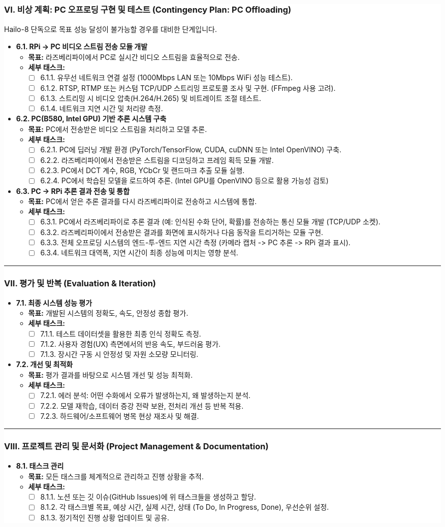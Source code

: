 
### **VI. 비상 계획: PC 오프로딩 구현 및 테스트 (Contingency Plan: PC Offloading)**

Hailo-8 단독으로 목표 성능 달성이 불가능할 경우를 대비한 단계입니다.

*   **6.1. RPi -> PC 비디오 스트림 전송 모듈 개발**
    *   **목표:** 라즈베리파이에서 PC로 실시간 비디오 스트림을 효율적으로 전송.
    *   **세부 태스크:**
        - [ ] 6.1.1. 유무선 네트워크 연결 설정 (1000Mbps LAN 또는 10Mbps WiFi 성능 테스트).
        - [ ] 6.1.2. RTSP, RTMP 또는 커스텀 TCP/UDP 스트리밍 프로토콜 조사 및 구현. (FFmpeg 사용 고려).
        - [ ] 6.1.3. 스트리밍 시 비디오 압축(H.264/H.265) 및 비트레이트 조절 테스트.
        - [ ] 6.1.4. 네트워크 지연 시간 및 처리량 측정.

*   **6.2. PC(B580, Intel GPU) 기반 추론 시스템 구축**
    *   **목표:** PC에서 전송받은 비디오 스트림을 처리하고 모델 추론.
    *   **세부 태스크:**
        - [ ] 6.2.1. PC에 딥러닝 개발 환경 (PyTorch/TensorFlow, CUDA, cuDNN 또는 Intel OpenVINO) 구축.
        - [ ] 6.2.2. 라즈베리파이에서 전송받은 스트림을 디코딩하고 프레임 획득 모듈 개발.
        - [ ] 6.2.3. PC에서 DCT 계수, RGB, YCbCr 및 랜드마크 추출 모듈 실행.
        - [ ] 6.2.4. PC에서 학습된 모델을 로드하여 추론. (Intel GPU를 OpenVINO 등으로 활용 가능성 검토)

*   **6.3. PC -> RPi 추론 결과 전송 및 통합**
    *   **목표:** PC에서 얻은 추론 결과를 다시 라즈베리파이로 전송하고 시스템에 통합.
    *   **세부 태스크:**
        - [ ] 6.3.1. PC에서 라즈베리파이로 추론 결과 (예: 인식된 수화 단어, 확률)를 전송하는 통신 모듈 개발 (TCP/UDP 소켓).
        - [ ] 6.3.2. 라즈베리파이에서 전송받은 결과를 화면에 표시하거나 다음 동작을 트리거하는 모듈 구현.
        - [ ] 6.3.3. 전체 오프로딩 시스템의 엔드-투-엔드 지연 시간 측정 (카메라 캡처 -> PC 추론 -> RPi 결과 표시).
        - [ ] 6.3.4. 네트워크 대역폭, 지연 시간이 최종 성능에 미치는 영향 분석.

---

### **VII. 평가 및 반복 (Evaluation & Iteration)**

*   **7.1. 최종 시스템 성능 평가**
    *   **목표:** 개발된 시스템의 정확도, 속도, 안정성 종합 평가.
    *   **세부 태스크:**
        - [ ] 7.1.1. 테스트 데이터셋을 활용한 최종 인식 정확도 측정.
        - [ ] 7.1.2. 사용자 경험(UX) 측면에서의 반응 속도, 부드러움 평가.
        - [ ] 7.1.3. 장시간 구동 시 안정성 및 자원 소모량 모니터링.

*   **7.2. 개선 및 최적화**
    *   **목표:** 평가 결과를 바탕으로 시스템 개선 및 성능 최적화.
    *   **세부 태스크:**
        - [ ] 7.2.1. 에러 분석: 어떤 수화에서 오류가 발생하는지, 왜 발생하는지 분석.
        - [ ] 7.2.2. 모델 재학습, 데이터 증강 전략 보완, 전처리 개선 등 반복 적용.
        - [ ] 7.2.3. 하드웨어/소프트웨어 병목 현상 재조사 및 해결.

---

### **VIII. 프로젝트 관리 및 문서화 (Project Management & Documentation)**

*   **8.1. 태스크 관리**
    *   **목표:** 모든 태스크를 체계적으로 관리하고 진행 상황을 추적.
    *   **세부 태스크:**
        - [ ] 8.1.1. 노션 또는 깃 이슈(GitHub Issues)에 위 태스크들을 생성하고 할당.
        - [ ] 8.1.2. 각 태스크별 목표, 예상 시간, 실제 시간, 상태 (To Do, In Progress, Done), 우선순위 설정.
        - [ ] 8.1.3. 정기적인 진행 상황 업데이트 및 공유.
